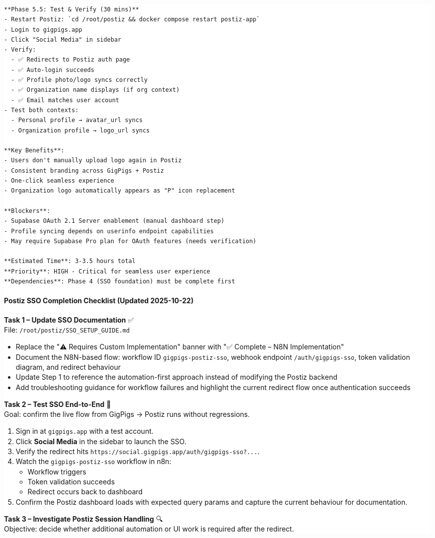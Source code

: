     **Phase 5.5: Test & Verify (30 mins)**
    - Restart Postiz: `cd /root/postiz && docker compose restart postiz-app`
    - Login to gigpigs.app
    - Click "Social Media" in sidebar
    - Verify:
      - ✅ Redirects to Postiz auth page
      - ✅ Auto-login succeeds
      - ✅ Profile photo/logo syncs correctly
      - ✅ Organization name displays (if org context)
      - ✅ Email matches user account
    - Test both contexts:
      - Personal profile → avatar_url syncs
      - Organization profile → logo_url syncs

    **Key Benefits**:
    - Users don't manually upload logo again in Postiz
    - Consistent branding across GigPigs + Postiz
    - One-click seamless experience
    - Organization logo automatically appears as "P" icon replacement

    **Blockers**:
    - Supabase OAuth 2.1 Server enablement (manual dashboard step)
    - Profile syncing depends on userinfo endpoint capabilities
    - May require Supabase Pro plan for OAuth features (needs verification)

    **Estimated Time**: 3-3.5 hours total
    **Priority**: HIGH - Critical for seamless user experience
    **Dependencies**: Phase 4 (SSO foundation) must be complete first

#### Postiz SSO Completion Checklist (Updated 2025-10-22)

**Task 1 – Update SSO Documentation** ✅  
File: `/root/postiz/SSO_SETUP_GUIDE.md`

- Replace the "⚠️ Requires Custom Implementation" banner with "✅ Complete – N8N Implementation"
- Document the N8N-based flow: workflow ID `gigpigs-postiz-sso`, webhook endpoint `/auth/gigpigs-sso`, token validation diagram, and redirect behaviour
- Update Step 1 to reference the automation-first approach instead of modifying the Postiz backend
- Add troubleshooting guidance for workflow failures and highlight the current redirect flow once authentication succeeds

**Task 2 – Test SSO End-to-End** 🧪  
Goal: confirm the live flow from GigPigs → Postiz runs without regressions.

1. Sign in at `gigpigs.app` with a test account.
2. Click **Social Media** in the sidebar to launch the SSO.
3. Verify the redirect hits `https://social.gigpigs.app/auth/gigpigs-sso?...`.
4. Watch the `gigpigs-postiz-sso` workflow in n8n:
   - Workflow triggers
   - Token validation succeeds
   - Redirect occurs back to dashboard
5. Confirm the Postiz dashboard loads with expected query params and capture the current behaviour for documentation.

**Task 3 – Investigate Postiz Session Handling** 🔍  
Objective: decide whether additional automation or UI work is required after the redirect.
